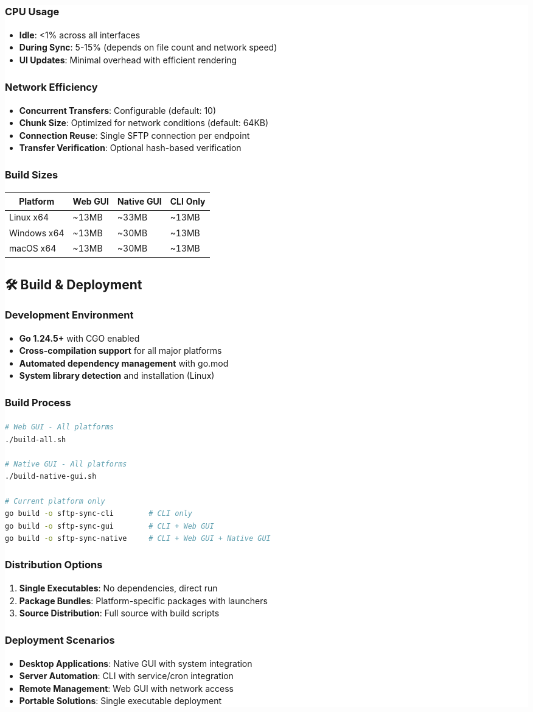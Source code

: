 ### CPU Usage
- **Idle**: <1% across all interfaces
- **During Sync**: 5-15% (depends on file count and network speed)
- **UI Updates**: Minimal overhead with efficient rendering

### Network Efficiency
- **Concurrent Transfers**: Configurable (default: 10)
- **Chunk Size**: Optimized for network conditions (default: 64KB)
- **Connection Reuse**: Single SFTP connection per endpoint
- **Transfer Verification**: Optional hash-based verification

### Build Sizes
| Platform | Web GUI | Native GUI | CLI Only |
|----------|---------|------------|----------|
| Linux x64 | ~13MB | ~33MB | ~13MB |
| Windows x64 | ~13MB | ~30MB | ~13MB |
| macOS x64 | ~13MB | ~30MB | ~13MB |

## 🛠️ Build & Deployment

### Development Environment
- **Go 1.24.5+** with CGO enabled
- **Cross-compilation support** for all major platforms
- **Automated dependency management** with go.mod
- **System library detection** and installation (Linux)

### Build Process
```bash
# Web GUI - All platforms
./build-all.sh

# Native GUI - All platforms
./build-native-gui.sh

# Current platform only
go build -o sftp-sync-cli        # CLI only
go build -o sftp-sync-gui        # CLI + Web GUI
go build -o sftp-sync-native     # CLI + Web GUI + Native GUI
```

### Distribution Options
1. **Single Executables**: No dependencies, direct run
2. **Package Bundles**: Platform-specific packages with launchers
3. **Source Distribution**: Full source with build scripts

### Deployment Scenarios
- **Desktop Applications**: Native GUI with system integration
- **Server Automation**: CLI with service/cron integration
- **Remote Management**: Web GUI with network access
- **Portable Solutions**: Single executable deployment
